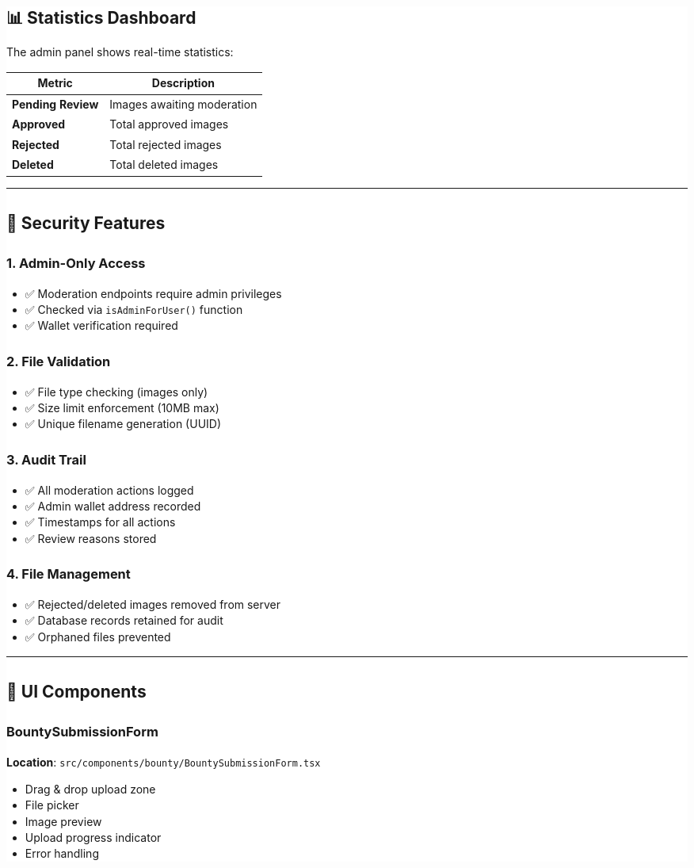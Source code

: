 
## 📊 Statistics Dashboard

The admin panel shows real-time statistics:

| Metric | Description |
|--------|-------------|
| **Pending Review** | Images awaiting moderation |
| **Approved** | Total approved images |
| **Rejected** | Total rejected images |
| **Deleted** | Total deleted images |

---

## 🔐 Security Features

### 1. **Admin-Only Access**
- ✅ Moderation endpoints require admin privileges
- ✅ Checked via `isAdminForUser()` function
- ✅ Wallet verification required

### 2. **File Validation**
- ✅ File type checking (images only)
- ✅ Size limit enforcement (10MB max)
- ✅ Unique filename generation (UUID)

### 3. **Audit Trail**
- ✅ All moderation actions logged
- ✅ Admin wallet address recorded
- ✅ Timestamps for all actions
- ✅ Review reasons stored

### 4. **File Management**
- ✅ Rejected/deleted images removed from server
- ✅ Database records retained for audit
- ✅ Orphaned files prevented

---

## 🎨 UI Components

### BountySubmissionForm
**Location**: `src/components/bounty/BountySubmissionForm.tsx`
- Drag & drop upload zone
- File picker
- Image preview
- Upload progress indicator
- Error handling
